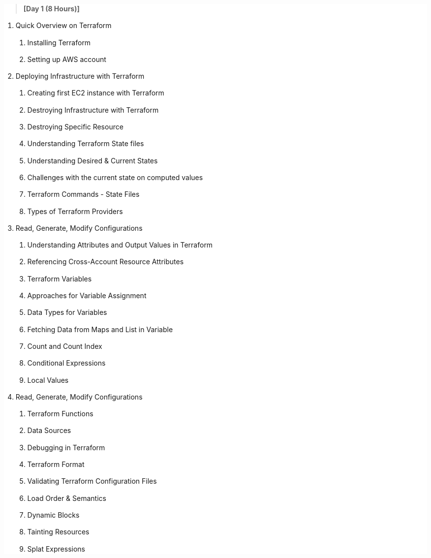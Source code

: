 > **[Day 1 (8 Hours)]**

1.  Quick Overview on Terraform

    1.  Installing Terraform

    2.  Setting up AWS account

2.  Deploying Infrastructure with Terraform

    1.  Creating first EC2 instance with Terraform

    2.  Destroying Infrastructure with Terraform

    3.  Destroying Specific Resource

    4.  Understanding Terraform State files

    5.  Understanding Desired & Current States

    6.  Challenges with the current state on computed values

    7.  Terraform Commands - State Files

    8.  Types of Terraform Providers

3.  Read, Generate, Modify Configurations

    1.  Understanding Attributes and Output Values in Terraform

    2.  Referencing Cross-Account Resource Attributes

    3.  Terraform Variables

    4.  Approaches for Variable Assignment

    5.  Data Types for Variables

    6.  Fetching Data from Maps and List in Variable

    7.  Count and Count Index

    8.  Conditional Expressions

    9.  Local Values

4.  Read, Generate, Modify Configurations

    1.  Terraform Functions

    2.  Data Sources

    3.  Debugging in Terraform

    4.  Terraform Format

    5.  Validating Terraform Configuration Files

    6.  Load Order & Semantics

    7.  Dynamic Blocks

    8.  Tainting Resources

    9.  Splat Expressions
